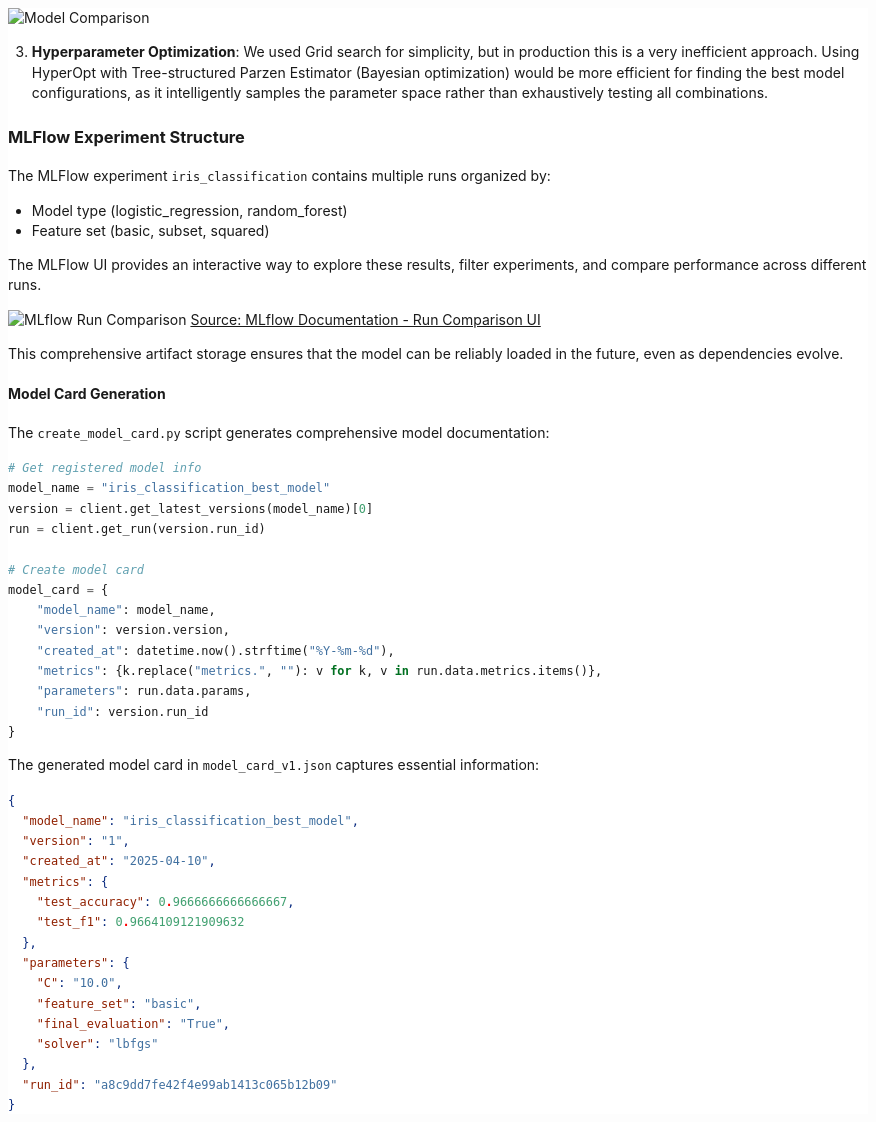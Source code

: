 ![Model Comparison](https://raw.githubusercontent.com/mtech00/MLE-24-25/main/module-3-experiment-tracking/reports/model_comparison.png)

3.  **Hyperparameter Optimization**: We used Grid search for simplicity, but in production this is a very inefficient approach. Using HyperOpt with Tree-structured Parzen Estimator (Bayesian optimization) would be more efficient for finding the best model configurations, as it intelligently samples the parameter space rather than exhaustively testing all combinations.
### MLFlow Experiment Structure

The MLFlow experiment `iris_classification` contains multiple runs organized by:

-   Model type (logistic_regression, random_forest)
-   Feature set (basic, subset, squared)

The MLFlow UI provides an interactive way to explore these results, filter experiments, and compare performance across different runs.

![MLflow Run Comparison](https://mlflow.org/docs/latest/assets/images/intro-run-comparison-343538373d1561da97daf77bf670fc54.png) [Source: MLflow Documentation - Run Comparison UI](https://mlflow.org/docs/latest/getting-started/intro-quickstart.html)

This comprehensive artifact storage ensures that the model can be reliably loaded in the future, even as dependencies evolve.

#### Model Card Generation

The `create_model_card.py` script generates comprehensive model documentation:

```python
# Get registered model info
model_name = "iris_classification_best_model"
version = client.get_latest_versions(model_name)[0]
run = client.get_run(version.run_id)

# Create model card
model_card = {
    "model_name": model_name,
    "version": version.version,
    "created_at": datetime.now().strftime("%Y-%m-%d"),
    "metrics": {k.replace("metrics.", ""): v for k, v in run.data.metrics.items()},
    "parameters": run.data.params,
    "run_id": version.run_id
}


```

The generated model card in `model_card_v1.json` captures essential information:

```json
{
  "model_name": "iris_classification_best_model",
  "version": "1",
  "created_at": "2025-04-10",
  "metrics": {
    "test_accuracy": 0.9666666666666667,
    "test_f1": 0.9664109121909632
  },
  "parameters": {
    "C": "10.0",
    "feature_set": "basic",
    "final_evaluation": "True",
    "solver": "lbfgs"
  },
  "run_id": "a8c9dd7fe42f4e99ab1413c065b12b09"
}


```
